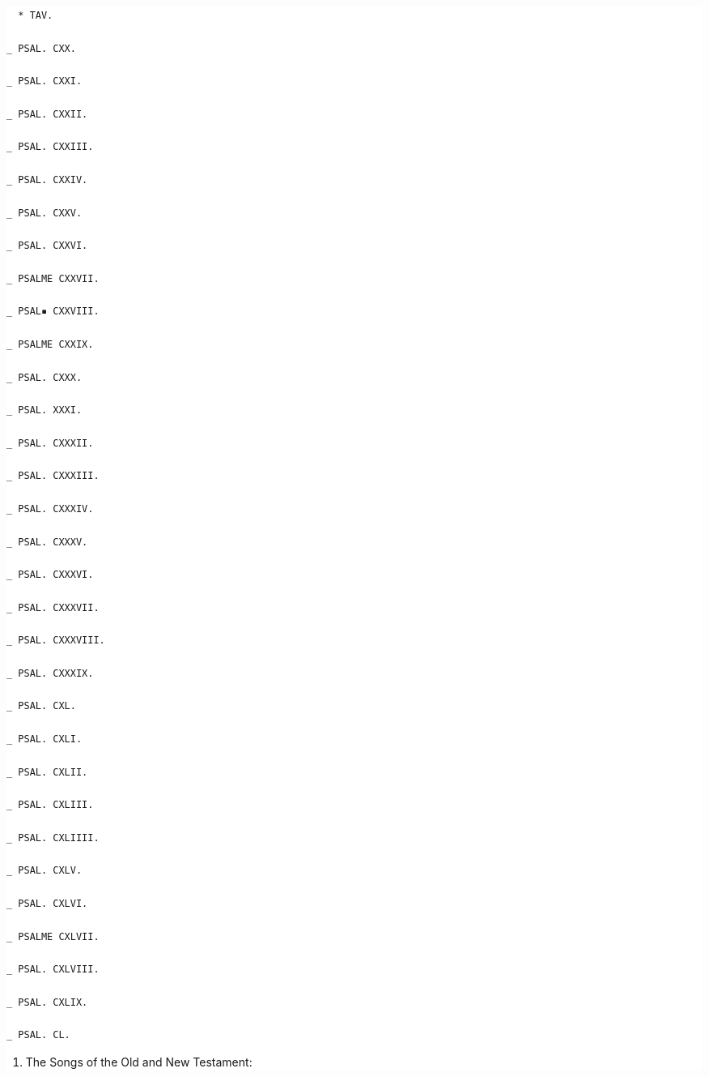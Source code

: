       * TAV.

    _ PSAL. CXX.

    _ PSAL. CXXI.

    _ PSAL. CXXII.

    _ PSAL. CXXIII.

    _ PSAL. CXXIV.

    _ PSAL. CXXV.

    _ PSAL. CXXVI.

    _ PSALME CXXVII.

    _ PSAL▪ CXXVIII.

    _ PSALME CXXIX.

    _ PSAL. CXXX.

    _ PSAL. XXXI.

    _ PSAL. CXXXII.

    _ PSAL. CXXXIII.

    _ PSAL. CXXXIV.

    _ PSAL. CXXXV.

    _ PSAL. CXXXVI.

    _ PSAL. CXXXVII.

    _ PSAL. CXXXVIII.

    _ PSAL. CXXXIX.

    _ PSAL. CXL.

    _ PSAL. CXLI.

    _ PSAL. CXLII.

    _ PSAL. CXLIII.

    _ PSAL. CXLIIII.

    _ PSAL. CXLV.

    _ PSAL. CXLVI.

    _ PSALME CXLVII.

    _ PSAL. CXLVIII.

    _ PSAL. CXLIX.

    _ PSAL. CL.

1. The Songs of the Old and New Testament:
